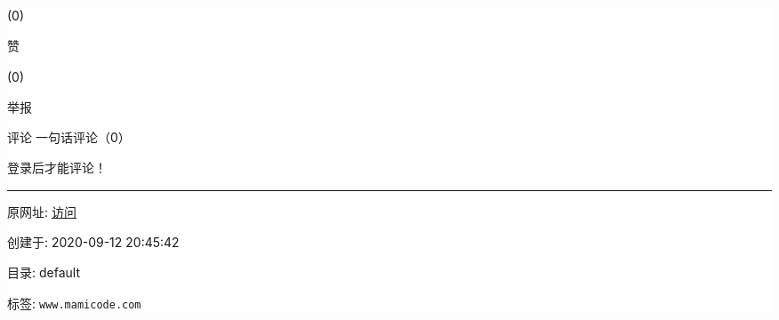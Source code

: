 (0)

赞

(0)

举报

评论 一句话评论（0）

登录后才能评论！

---------------------------------------------------


原网址: [访问](http://www.mamicode.com/info-detail-2875726.html)

创建于: 2020-09-12 20:45:42

目录: default

标签: `www.mamicode.com`

